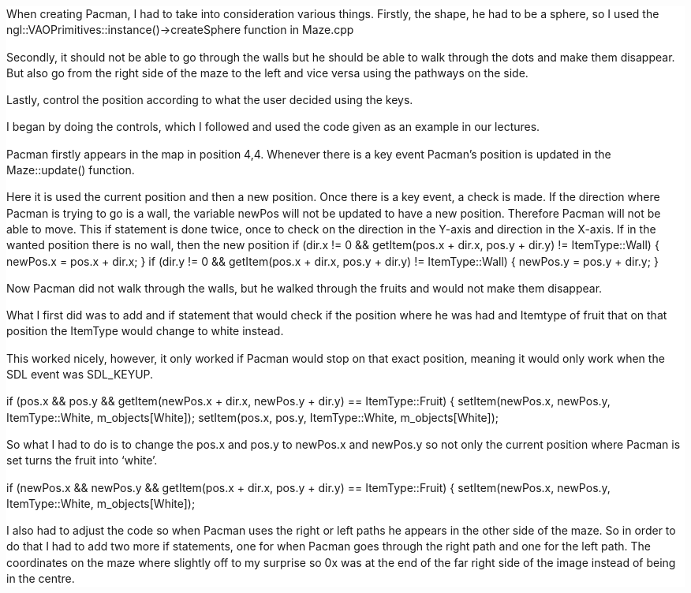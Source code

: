 When creating Pacman, I had to take into consideration various things. 
Firstly, the shape, he had to be a sphere, so I used the ngl::VAOPrimitives::instance()->createSphere function in Maze.cpp

Secondly, it should not be able to go through the walls but he should be able to walk through the dots and make them disappear. But also go from the right side of the maze to the left and vice versa using the pathways on the side.

Lastly, control the position according to what the user decided using the keys.

I began by doing the controls, which I followed and used the code given as an example in our lectures. 

Pacman firstly appears in the map in position 4,4. Whenever there is a key event Pacman’s position is updated in the Maze::update() function. 

Here it is used the current position and then a new position. Once there is a key event, a check is made. If the direction where Pacman is trying to go is a wall, the variable newPos will not be updated to have a new position. Therefore Pacman will not be able to move. This if statement is done twice, once to check on the direction in the Y-axis and direction in the X-axis. If in the wanted position there is no wall, then the new position
if (dir.x != 0 && getItem(pos.x + dir.x, pos.y + dir.y) != ItemType::Wall)
{ 	
	newPos.x = pos.x + dir.x;
}
if (dir.y != 0 && getItem(pos.x + dir.x, pos.y + dir.y) != ItemType::Wall)
{
        newPos.y = pos.y + dir.y;
 }

Now Pacman did not walk through the walls, but he walked through the fruits and would not make them disappear. 

What I first did was to add and if statement that would check if the position where he was had and Itemtype of fruit that on that position the ItemType would change to white instead. 

This worked nicely, however, it only worked if Pacman would stop on that exact position, meaning it would only work when the SDL event was SDL_KEYUP.

if (pos.x && pos.y && getItem(newPos.x + dir.x, newPos.y + dir.y) == ItemType::Fruit)
    {
        setItem(newPos.x, newPos.y, ItemType::White, m_objects[White]);
        setItem(pos.x, pos.y, ItemType::White, m_objects[White]);

So what I had to do is to change the pos.x and pos.y to newPos.x and newPos.y so not only the current position where Pacman is set turns the fruit into ‘white’. 

 if (newPos.x && newPos.y && getItem(pos.x + dir.x, pos.y + dir.y) == ItemType::Fruit)
    {
        setItem(newPos.x, newPos.y, ItemType::White, m_objects[White]);


I also had to adjust the code so when Pacman uses the right or left paths he appears in the other side of the maze.
So in order to do that I had to add two more if statements, one for when Pacman goes through the right path and one for the left path. 
The coordinates on the maze where slightly off to my surprise so 0x was at the end of the far right side of the image instead of being in the centre.
